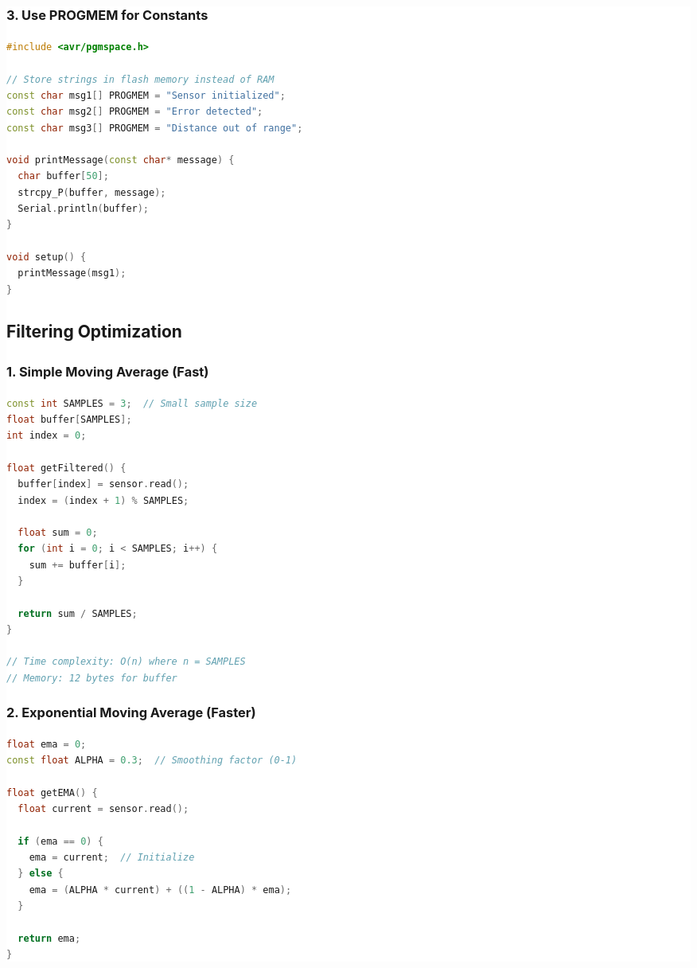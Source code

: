 ### 3. Use PROGMEM for Constants

```cpp
#include <avr/pgmspace.h>

// Store strings in flash memory instead of RAM
const char msg1[] PROGMEM = "Sensor initialized";
const char msg2[] PROGMEM = "Error detected";
const char msg3[] PROGMEM = "Distance out of range";

void printMessage(const char* message) {
  char buffer[50];
  strcpy_P(buffer, message);
  Serial.println(buffer);
}

void setup() {
  printMessage(msg1);
}
```

## Filtering Optimization

### 1. Simple Moving Average (Fast)

```cpp
const int SAMPLES = 3;  // Small sample size
float buffer[SAMPLES];
int index = 0;

float getFiltered() {
  buffer[index] = sensor.read();
  index = (index + 1) % SAMPLES;
  
  float sum = 0;
  for (int i = 0; i < SAMPLES; i++) {
    sum += buffer[i];
  }
  
  return sum / SAMPLES;
}

// Time complexity: O(n) where n = SAMPLES
// Memory: 12 bytes for buffer
```

### 2. Exponential Moving Average (Faster)

```cpp
float ema = 0;
const float ALPHA = 0.3;  // Smoothing factor (0-1)

float getEMA() {
  float current = sensor.read();
  
  if (ema == 0) {
    ema = current;  // Initialize
  } else {
    ema = (ALPHA * current) + ((1 - ALPHA) * ema);
  }
  
  return ema;
}

```